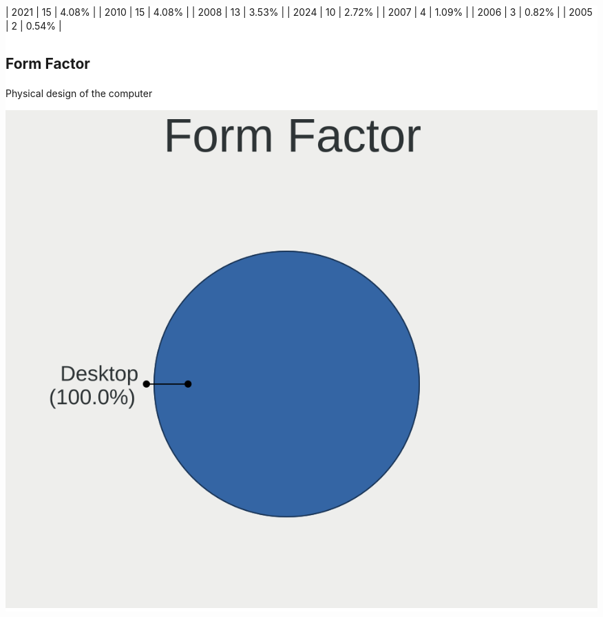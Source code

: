 | 2021 | 15       | 4.08%   |
| 2010 | 15       | 4.08%   |
| 2008 | 13       | 3.53%   |
| 2024 | 10       | 2.72%   |
| 2007 | 4        | 1.09%   |
| 2006 | 3        | 0.82%   |
| 2005 | 2        | 0.54%   |

Form Factor
-----------

Physical design of the computer

![Form Factor](./images/pie_chart/node_formfactor.svg)
